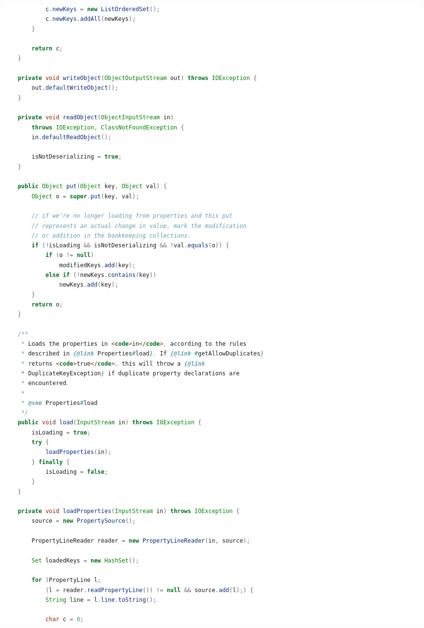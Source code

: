 ```java
            c.newKeys = new ListOrderedSet();
            c.newKeys.addAll(newKeys);
        }

        return c;
    }

    private void writeObject(ObjectOutputStream out) throws IOException {
        out.defaultWriteObject();
    }

    private void readObject(ObjectInputStream in)
        throws IOException, ClassNotFoundException {
        in.defaultReadObject();

        isNotDeserializing = true;
    }

    public Object put(Object key, Object val) {
        Object o = super.put(key, val);

        // if we're no longer loading from properties and this put
        // represents an actual change in value, mark the modification
        // or addition in the bookkeeping collections.
        if (!isLoading && isNotDeserializing && !val.equals(o)) {
            if (o != null)
                modifiedKeys.add(key);
            else if (!newKeys.contains(key))
                newKeys.add(key);
        }
        return o;
    }

    /**
     * Loads the properties in <code>in</code>, according to the rules
     * described in {@link Properties#load}. If {@link #getAllowDuplicates}
     * returns <code>true</code>, this will throw a {@link
     * DuplicateKeyException} if duplicate property declarations are
     * encountered.
     *
     * @see Properties#load
     */
    public void load(InputStream in) throws IOException {
        isLoading = true;
        try {
            loadProperties(in);
        } finally {
            isLoading = false;
        }
    }

    private void loadProperties(InputStream in) throws IOException {
        source = new PropertySource();

        PropertyLineReader reader = new PropertyLineReader(in, source);

        Set loadedKeys = new HashSet();

        for (PropertyLine l;
            (l = reader.readPropertyLine()) != null && source.add(l);) {
            String line = l.line.toString();

            char c = 0;
```